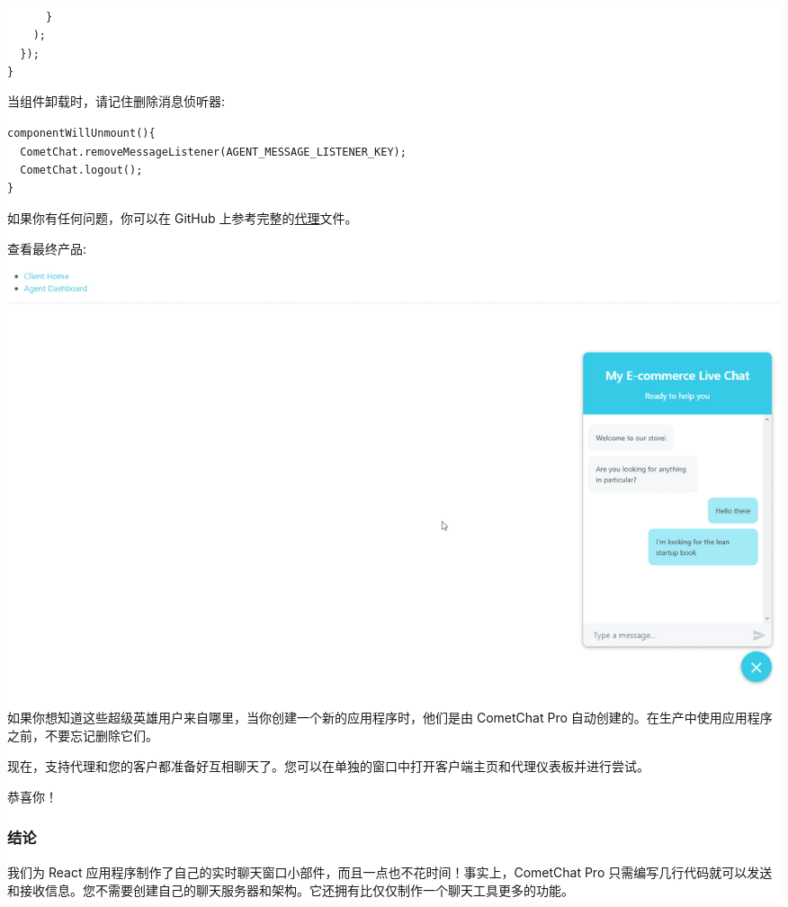 ```
      }
    );
  });
}
```

当组件卸载时，请记住删除消息侦听器:

```
componentWillUnmount(){
  CometChat.removeMessageListener(AGENT_MESSAGE_LISTENER_KEY);
  CometChat.logout();
}
```

如果你有任何问题，你可以在 GitHub 上参考完整的[代理](https://github.com/cometchat-pro-samples/react-customer-support-live-widget/blob/master/client/src/Agent.js)文件。

查看最终产品:

![zaqzGAOhLibBXYDBBnAzqf20wb0qNBelmKB2](img/d6a675167ee7ed87fd7af326719ef870.png)

如果你想知道这些超级英雄用户来自哪里，当你创建一个新的应用程序时，他们是由 CometChat Pro 自动创建的。在生产中使用应用程序之前，不要忘记删除它们。

现在，支持代理和您的客户都准备好互相聊天了。您可以在单独的窗口中打开客户端主页和代理仪表板并进行尝试。

恭喜你！

### 结论

我们为 React 应用程序制作了自己的实时聊天窗口小部件，而且一点也不花时间！事实上，CometChat Pro 只需编写几行代码就可以发送和接收信息。您不需要创建自己的聊天服务器和架构。它还拥有比仅仅制作一个聊天工具更多的功能。
